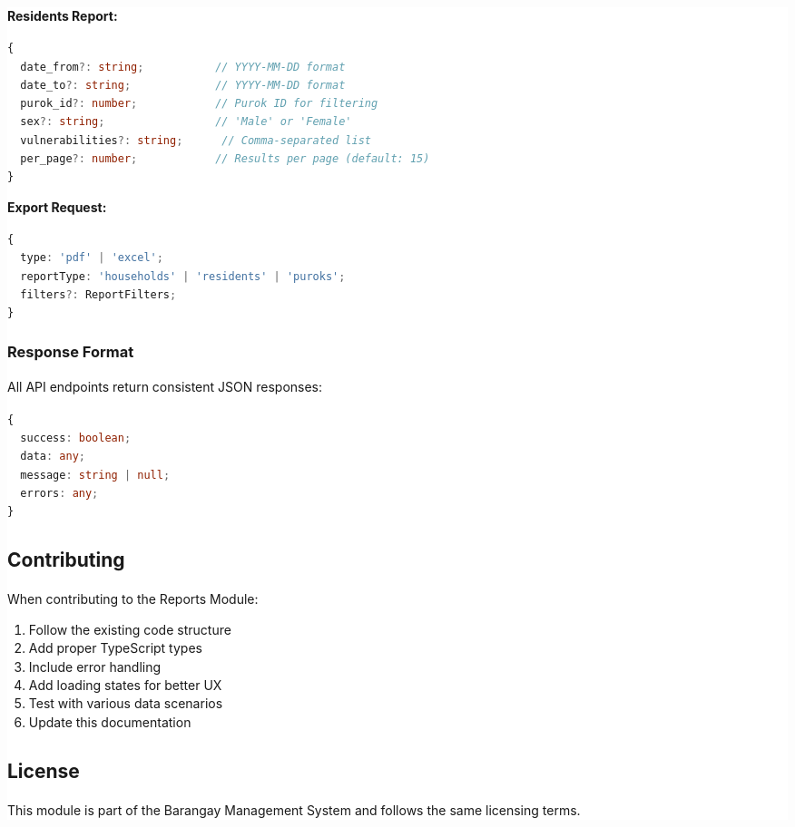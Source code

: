 **Residents Report:**

```typescript
{
  date_from?: string;           // YYYY-MM-DD format
  date_to?: string;             // YYYY-MM-DD format
  purok_id?: number;            // Purok ID for filtering
  sex?: string;                 // 'Male' or 'Female'
  vulnerabilities?: string;      // Comma-separated list
  per_page?: number;            // Results per page (default: 15)
}
```

**Export Request:**

```typescript
{
  type: 'pdf' | 'excel';
  reportType: 'households' | 'residents' | 'puroks';
  filters?: ReportFilters;
}
```

### Response Format

All API endpoints return consistent JSON responses:

```typescript
{
  success: boolean;
  data: any;
  message: string | null;
  errors: any;
}
```

## Contributing

When contributing to the Reports Module:

1. Follow the existing code structure
2. Add proper TypeScript types
3. Include error handling
4. Add loading states for better UX
5. Test with various data scenarios
6. Update this documentation

## License

This module is part of the Barangay Management System and follows the same licensing terms.
